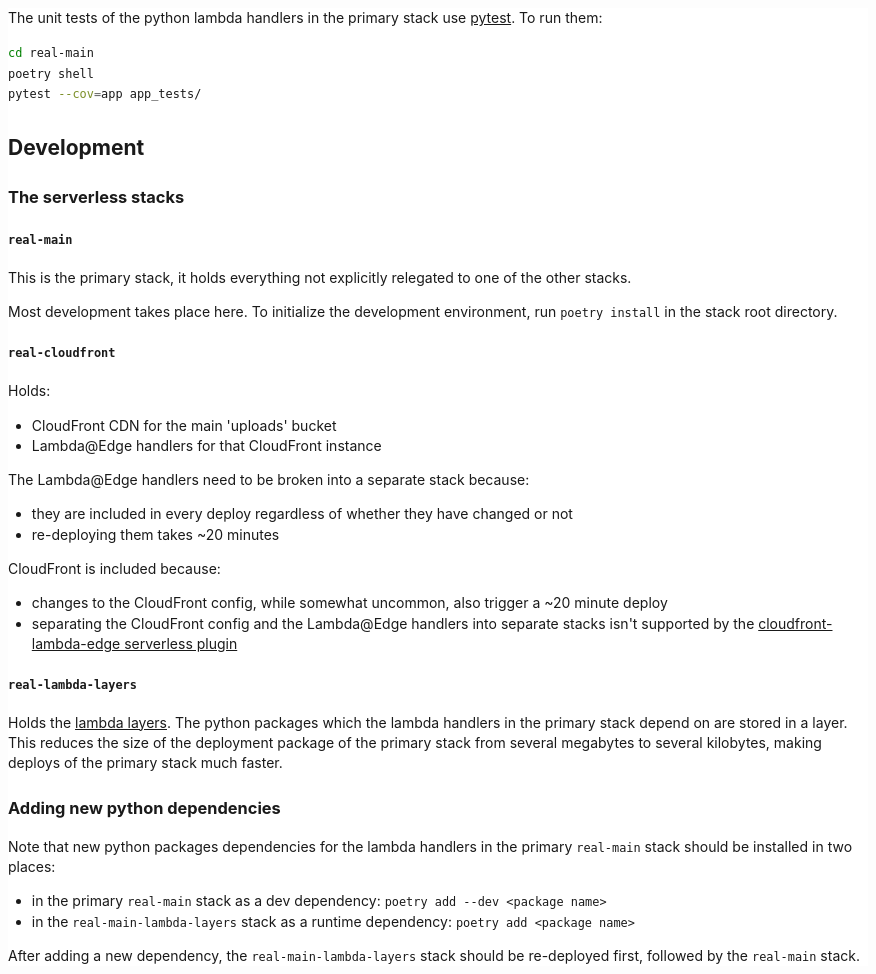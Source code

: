 The unit tests of the python lambda handlers in the primary stack use [pytest](http://doc.pytest.org/en/latest/). To run them:

```sh
cd real-main
poetry shell
pytest --cov=app app_tests/
```

## Development

### The serverless stacks

#### `real-main`

This is the primary stack, it holds everything not explicitly relegated to one of the other stacks.

Most development takes place here. To initialize the development environment, run `poetry install` in the stack root directory.

#### `real-cloudfront`

Holds:

- CloudFront CDN for the main 'uploads' bucket
- Lambda@Edge handlers for that CloudFront instance

The Lambda@Edge handlers need to be broken into a separate stack because:

- they are included in every deploy regardless of whether they have changed or not
- re-deploying them takes ~20 minutes

CloudFront is included because:

- changes to the CloudFront config, while somewhat uncommon, also trigger a ~20 minute deploy
- separating the CloudFront config and the Lambda@Edge handlers into separate stacks isn't supported by the [cloudfront-lambda-edge serverless plugin](https://github.com/silvermine/serverless-plugin-cloudfront-lambda-edge/)

#### `real-lambda-layers`

Holds the [lambda layers](https://docs.aws.amazon.com/lambda/latest/dg/configuration-layers.html). The python packages which the lambda handlers in the primary stack depend on are stored in a layer. This reduces the size of the deployment package of the primary stack from several megabytes to several kilobytes, making deploys of the primary stack much faster.

### Adding new python dependencies

Note that new python packages dependencies for the lambda handlers in the primary `real-main` stack should be installed in two places:

- in the primary `real-main` stack as a dev dependency: `poetry add --dev <package name>`
- in the `real-main-lambda-layers` stack as a runtime dependency: `poetry add <package name>`

After adding a new dependency, the `real-main-lambda-layers` stack should be re-deployed first, followed by the `real-main` stack.

